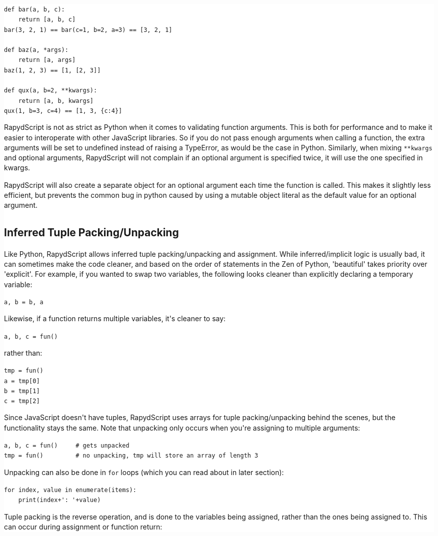 	def bar(a, b, c):
		return [a, b, c]
	bar(3, 2, 1) == bar(c=1, b=2, a=3) == [3, 2, 1]

	def baz(a, *args):
		return [a, args]
	baz(1, 2, 3) == [1, [2, 3]]

	def qux(a, b=2, **kwargs):
		return [a, b, kwargs]
	qux(1, b=3, c=4) == [1, 3, {c:4}]

RapydScript is not as strict as Python when it comes to validating function arguments. This is both for performance and to make it easier to interoperate with other JavaScript libraries. So if you do not pass enough arguments when calling a function, the
extra arguments will be set to undefined instead of raising a TypeError, as would be the case in Python. Similarly, when mixing `**kwargs` and optional arguments, RapydScript will not complain if an optional argument is specified twice, it will use the one specified in kwargs.

RapydScript will also create a separate object for an optional argument each time the function is called. This makes it slightly less efficient, but prevents the common bug in python caused by using a mutable object literal as the default value for an optional argument.


Inferred Tuple Packing/Unpacking
--------------------------------
Like Python, RapydScript allows inferred tuple packing/unpacking and assignment. While inferred/implicit logic is usually bad, it can sometimes make the code cleaner, and based on the order of statements in the Zen of Python, 'beautiful' takes priority over 'explicit'. For example, if you wanted to swap two variables, the following looks cleaner than explicitly declaring a temporary variable:

	a, b = b, a

Likewise, if a function returns multiple variables, it's cleaner to say:

	a, b, c = fun()

rather than:

	tmp = fun()
	a = tmp[0]
	b = tmp[1]
	c = tmp[2]

Since JavaScript doesn't have tuples, RapydScript uses arrays for tuple packing/unpacking behind the scenes, but the functionality stays the same. Note that unpacking only occurs when you're assigning to multiple arguments:

	a, b, c = fun()		# gets unpacked
	tmp = fun()			# no unpacking, tmp will store an array of length 3

Unpacking can also be done in `for` loops (which you can read about in later section):

	for index, value in enumerate(items):
		print(index+': '+value)

Tuple packing is the reverse operation, and is done to the variables being assigned, rather than the ones being assigned to. This can occur during assignment or function return:
